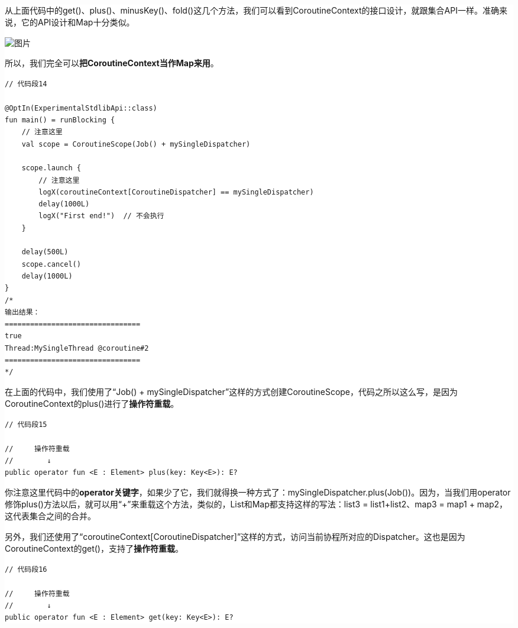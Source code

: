 从上面代码中的get()、plus()、minusKey()、fold()这几个方法，我们可以看到CoroutineContext的接口设计，就跟集合API一样。准确来说，它的API设计和Map十分类似。

![图片](https://static001.geekbang.org/resource/image/a6/26/a611d29c307f953ebb099554a06a5d26.png?wh=1429x627)

所以，我们完全可以**把CoroutineContext当作Map来用**。

```plain
// 代码段14

@OptIn(ExperimentalStdlibApi::class)
fun main() = runBlocking {
    // 注意这里
    val scope = CoroutineScope(Job() + mySingleDispatcher)

    scope.launch {
        // 注意这里
        logX(coroutineContext[CoroutineDispatcher] == mySingleDispatcher)
        delay(1000L)
        logX("First end!")  // 不会执行
    }

    delay(500L)
    scope.cancel()
    delay(1000L)
}
/*
输出结果：
================================
true
Thread:MySingleThread @coroutine#2
================================
*/

```

在上面的代码中，我们使用了“Job() + mySingleDispatcher”这样的方式创建CoroutineScope，代码之所以这么写，是因为CoroutineContext的plus()进行了**操作符重载**。

```plain
// 代码段15

//     操作符重载
//        ↓
public operator fun <E : Element> plus(key: Key<E>): E?

```

你注意这里代码中的**operator关键字**，如果少了它，我们就得换一种方式了：mySingleDispatcher.plus(Job())。因为，当我们用operator修饰plus()方法以后，就可以用“+”来重载这个方法，类似的，List和Map都支持这样的写法：list3 = list1+list2、map3 = map1 + map2，这代表集合之间的合并。

另外，我们还使用了“coroutineContext\[CoroutineDispatcher\]”这样的方式，访问当前协程所对应的Dispatcher。这也是因为CoroutineContext的get()，支持了**操作符重载**。

```plain
// 代码段16

//     操作符重载
//        ↓
public operator fun <E : Element> get(key: Key<E>): E?

```
